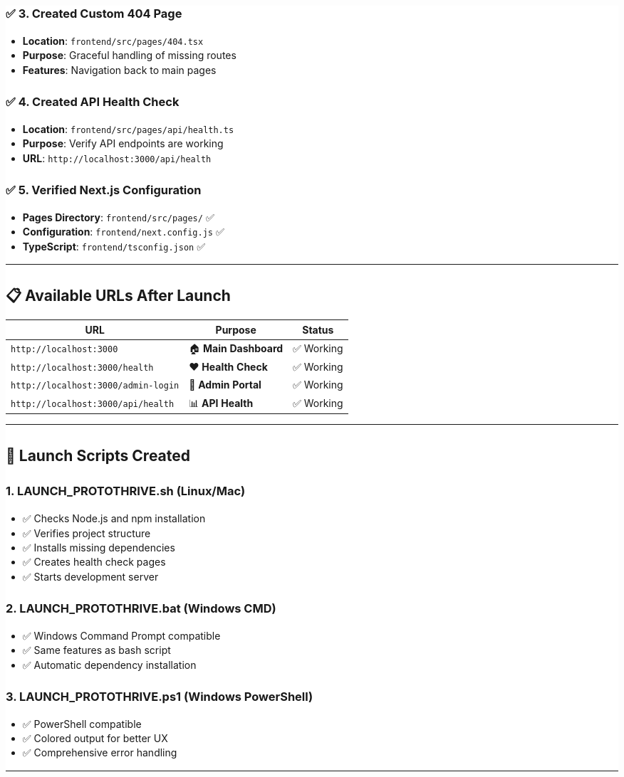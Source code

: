 ### ✅ **3. Created Custom 404 Page**
- **Location**: `frontend/src/pages/404.tsx`
- **Purpose**: Graceful handling of missing routes
- **Features**: Navigation back to main pages

### ✅ **4. Created API Health Check**
- **Location**: `frontend/src/pages/api/health.ts`
- **Purpose**: Verify API endpoints are working
- **URL**: `http://localhost:3000/api/health`

### ✅ **5. Verified Next.js Configuration**
- **Pages Directory**: `frontend/src/pages/` ✅
- **Configuration**: `frontend/next.config.js` ✅
- **TypeScript**: `frontend/tsconfig.json` ✅

---

## 📋 **Available URLs After Launch**

| URL | Purpose | Status |
|-----|---------|--------|
| `http://localhost:3000` | 🏠 **Main Dashboard** | ✅ Working |
| `http://localhost:3000/health` | ❤️ **Health Check** | ✅ Working |
| `http://localhost:3000/admin-login` | 🔐 **Admin Portal** | ✅ Working |
| `http://localhost:3000/api/health` | 📊 **API Health** | ✅ Working |

---

## 🎊 **Launch Scripts Created**

### **1. LAUNCH_PROTOTHRIVE.sh (Linux/Mac)**
- ✅ Checks Node.js and npm installation
- ✅ Verifies project structure
- ✅ Installs missing dependencies
- ✅ Creates health check pages
- ✅ Starts development server

### **2. LAUNCH_PROTOTHRIVE.bat (Windows CMD)**
- ✅ Windows Command Prompt compatible
- ✅ Same features as bash script
- ✅ Automatic dependency installation

### **3. LAUNCH_PROTOTHRIVE.ps1 (Windows PowerShell)**
- ✅ PowerShell compatible
- ✅ Colored output for better UX
- ✅ Comprehensive error handling

---